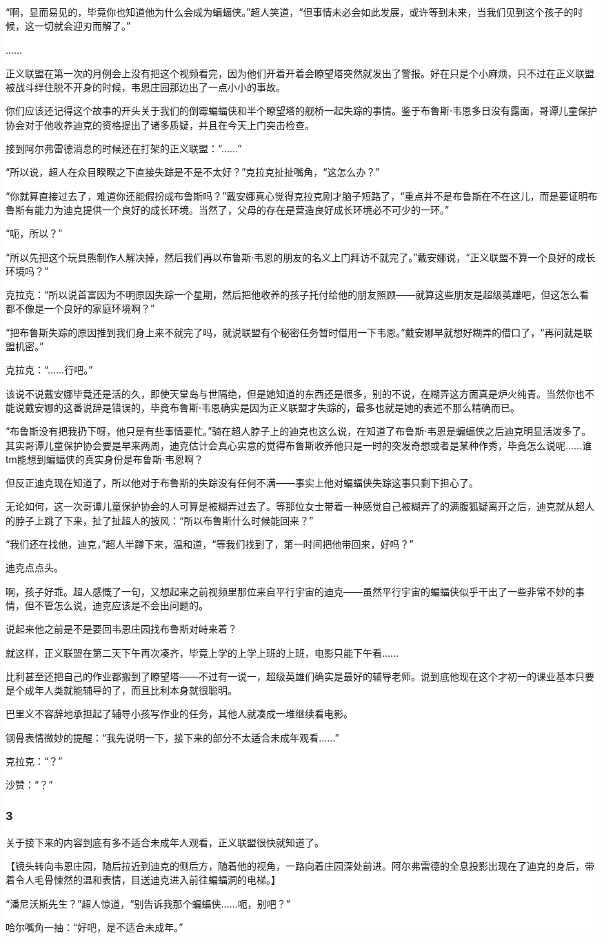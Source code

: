 “啊，显而易见的，毕竟你也知道他为什么会成为蝙蝠侠。”超人笑道，“但事情未必会如此发展，或许等到未来，当我们见到这个孩子的时候，这一切就会迎刃而解了。”

……

正义联盟在第一次的月例会上没有把这个视频看完，因为他们开着开着会瞭望塔突然就发出了警报。好在只是个小麻烦，只不过在正义联盟被战斗绊住脱不开身的时候，韦恩庄园那边出了一点小小的事故。

你们应该还记得这个故事的开头关于我们的倒霉蝙蝠侠和半个瞭望塔的舰桥一起失踪的事情。鉴于布鲁斯·韦恩多日没有露面，哥谭儿童保护协会对于他收养迪克的资格提出了诸多质疑，并且在今天上门突击检查。

接到阿尔弗雷德消息的时候还在打架的正义联盟：“……”

“所以说，超人在众目睽睽之下直接失踪是不是不太好？”克拉克扯扯嘴角，“这怎么办？”

“你就算直接过去了，难道你还能假扮成布鲁斯吗？”戴安娜真心觉得克拉克刚才脑子短路了，“重点并不是布鲁斯在不在这儿，而是要证明布鲁斯有能力为迪克提供一个良好的成长环境。当然了，父母的存在是营造良好成长环境必不可少的一环。”

“呃，所以？”

“所以先把这个玩具熊制作人解决掉，然后我们再以布鲁斯·韦恩的朋友的名义上门拜访不就完了。”戴安娜说，“正义联盟不算一个良好的成长环境吗？”

克拉克：“所以说首富因为不明原因失踪一个星期，然后把他收养的孩子托付给他的朋友照顾——就算这些朋友是超级英雄吧，但这怎么看都不像是一个良好的家庭环境啊？”

“把布鲁斯失踪的原因推到我们身上来不就完了吗，就说联盟有个秘密任务暂时借用一下韦恩。”戴安娜早就想好糊弄的借口了，“再问就是联盟机密。”

克拉克：“……行吧。”

该说不说戴安娜毕竟还是活的久，即使天堂岛与世隔绝，但是她知道的东西还是很多，别的不说，在糊弄这方面真是炉火纯青。当然你也不能说戴安娜的这番说辞是错误的，毕竟布鲁斯·韦恩确实是因为正义联盟才失踪的，最多也就是她的表述不那么精确而已。

“布鲁斯没有把我扔下呀，他只是有些事情要忙。”骑在超人脖子上的迪克也这么说，在知道了布鲁斯·韦恩是蝙蝠侠之后迪克明显活泼多了。其实哥谭儿童保护协会要是早来两周，迪克估计会真心实意的觉得布鲁斯收养他只是一时的突发奇想或者是某种作秀，毕竟怎么说呢……谁tm能想到蝙蝠侠的真实身份是布鲁斯·韦恩啊？

但反正迪克现在知道了，所以他对于布鲁斯的失踪没有任何不满——事实上他对蝙蝠侠失踪这事只剩下担心了。

无论如何，这一次哥谭儿童保护协会的人可算是被糊弄过去了。等那位女士带着一种感觉自己被糊弄了的满腹狐疑离开之后，迪克就从超人的脖子上跳了下来，扯了扯超人的披风：“所以布鲁斯什么时候能回来？”

“我们还在找他，迪克，”超人半蹲下来，温和道，“等我们找到了，第一时间把他带回来，好吗？”

迪克点点头。

啊，孩子好乖。超人感慨了一句，又想起来之前视频里那位来自平行宇宙的迪克——虽然平行宇宙的蝙蝠侠似乎干出了一些非常不妙的事情，但不管怎么说，迪克应该是不会出问题的。

说起来他之前是不是要回韦恩庄园找布鲁斯对峙来着？

就这样，正义联盟在第二天下午再次凑齐，毕竟上学的上学上班的上班，电影只能下午看……

比利甚至还把自己的作业都搬到了瞭望塔——不过有一说一，超级英雄们确实是最好的辅导老师。说到底他现在这个才初一的课业基本只要是个成年人类就能辅导的了，而且比利本身就很聪明。

巴里义不容辞地承担起了辅导小孩写作业的任务，其他人就凑成一堆继续看电影。

钢骨表情微妙的提醒：“我先说明一下，接下来的部分不太适合未成年观看……”

克拉克：“？”

沙赞：“？”

### 3

关于接下来的内容到底有多不适合未成年人观看，正义联盟很快就知道了。

【镜头转向韦恩庄园，随后拉近到迪克的侧后方，随着他的视角，一路向着庄园深处前进。阿尔弗雷德的全息投影出现在了迪克的身后，带着令人毛骨悚然的温和表情，目送迪克进入前往蝙蝠洞的电梯。】

“潘尼沃斯先生？”超人惊道，“别告诉我那个蝙蝠侠……呃，别吧？”

哈尔嘴角一抽：“好吧，是不适合未成年。”
